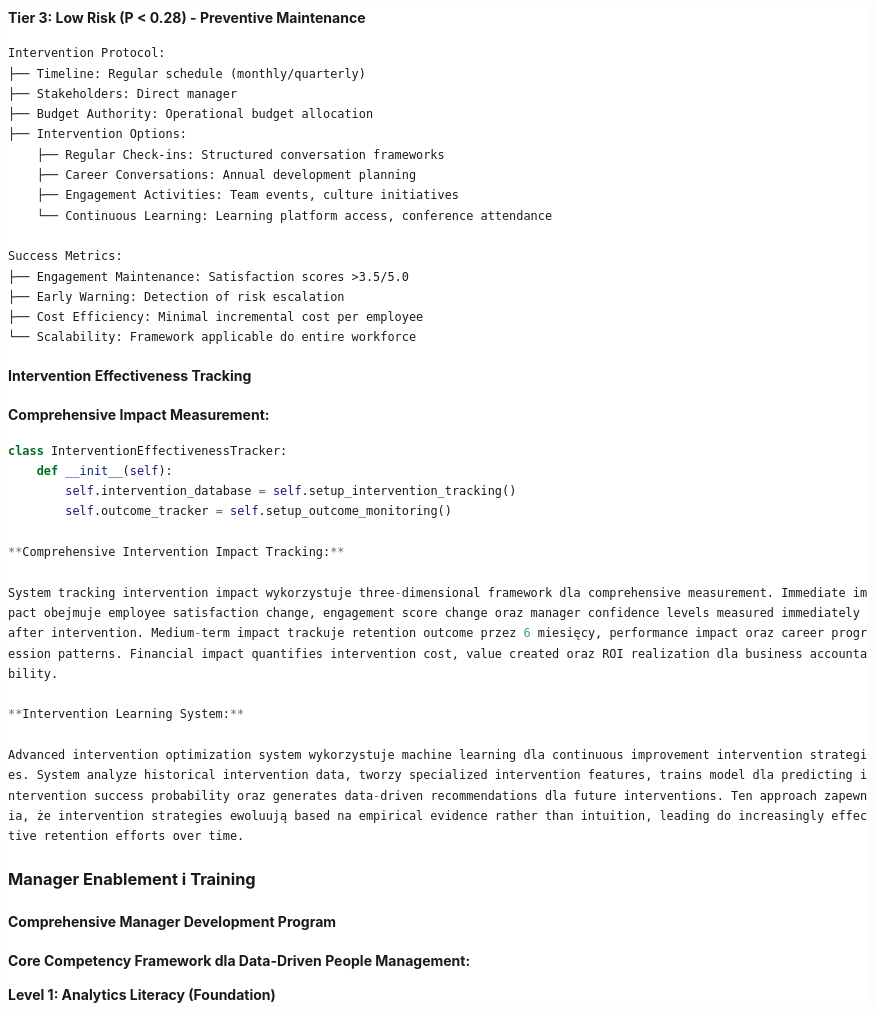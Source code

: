 **Tier 3: Low Risk (P < 0.28) - Preventive Maintenance**
```
Intervention Protocol:
├── Timeline: Regular schedule (monthly/quarterly)
├── Stakeholders: Direct manager
├── Budget Authority: Operational budget allocation
├── Intervention Options:
    ├── Regular Check-ins: Structured conversation frameworks
    ├── Career Conversations: Annual development planning
    ├── Engagement Activities: Team events, culture initiatives
    └── Continuous Learning: Learning platform access, conference attendance

Success Metrics:
├── Engagement Maintenance: Satisfaction scores >3.5/5.0
├── Early Warning: Detection of risk escalation
├── Cost Efficiency: Minimal incremental cost per employee
└── Scalability: Framework applicable do entire workforce
```

#### Intervention Effectiveness Tracking

**Comprehensive Impact Measurement:**

```python
class InterventionEffectivenessTracker:
    def __init__(self):
        self.intervention_database = self.setup_intervention_tracking()
        self.outcome_tracker = self.setup_outcome_monitoring()
        
**Comprehensive Intervention Impact Tracking:**

System tracking intervention impact wykorzystuje three-dimensional framework dla comprehensive measurement. Immediate impact obejmuje employee satisfaction change, engagement score change oraz manager confidence levels measured immediately after intervention. Medium-term impact trackuje retention outcome przez 6 miesięcy, performance impact oraz career progression patterns. Financial impact quantifies intervention cost, value created oraz ROI realization dla business accountability.

**Intervention Learning System:**

Advanced intervention optimization system wykorzystuje machine learning dla continuous improvement intervention strategies. System analyze historical intervention data, tworzy specialized intervention features, trains model dla predicting intervention success probability oraz generates data-driven recommendations dla future interventions. Ten approach zapewnia, że intervention strategies ewoluują based na empirical evidence rather than intuition, leading do increasingly effective retention efforts over time.
```

### Manager Enablement i Training

#### Comprehensive Manager Development Program

**Core Competency Framework dla Data-Driven People Management:**

**Level 1: Analytics Literacy (Foundation)**
